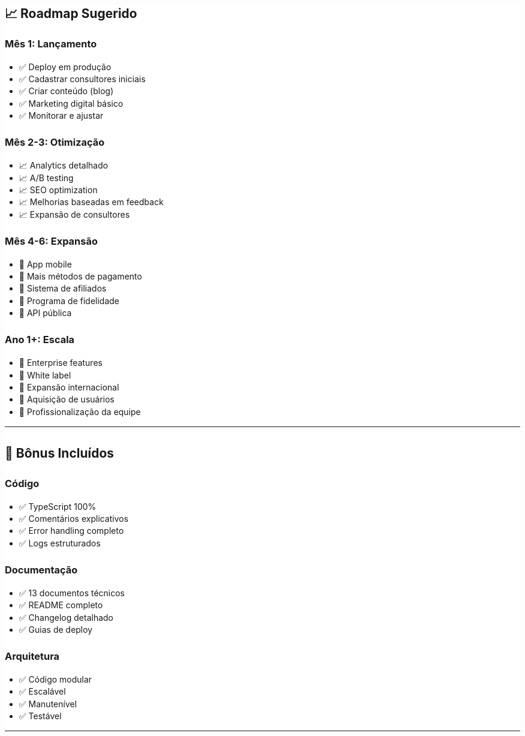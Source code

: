 
## 📈 Roadmap Sugerido

### Mês 1: Lançamento
- ✅ Deploy em produção
- ✅ Cadastrar consultores iniciais
- ✅ Criar conteúdo (blog)
- ✅ Marketing digital básico
- ✅ Monitorar e ajustar

### Mês 2-3: Otimização
- 📈 Analytics detalhado
- 📈 A/B testing
- 📈 SEO optimization
- 📈 Melhorias baseadas em feedback
- 📈 Expansão de consultores

### Mês 4-6: Expansão
- 🚀 App mobile
- 🚀 Mais métodos de pagamento
- 🚀 Sistema de afiliados
- 🚀 Programa de fidelidade
- 🚀 API pública

### Ano 1+: Escala
- 💼 Enterprise features
- 💼 White label
- 💼 Expansão internacional
- 💼 Aquisição de usuários
- 💼 Profissionalização da equipe

---

## 🎁 Bônus Incluídos

### Código
- ✅ TypeScript 100%
- ✅ Comentários explicativos
- ✅ Error handling completo
- ✅ Logs estruturados

### Documentação
- ✅ 13 documentos técnicos
- ✅ README completo
- ✅ Changelog detalhado
- ✅ Guias de deploy

### Arquitetura
- ✅ Código modular
- ✅ Escalável
- ✅ Manutenível
- ✅ Testável

---